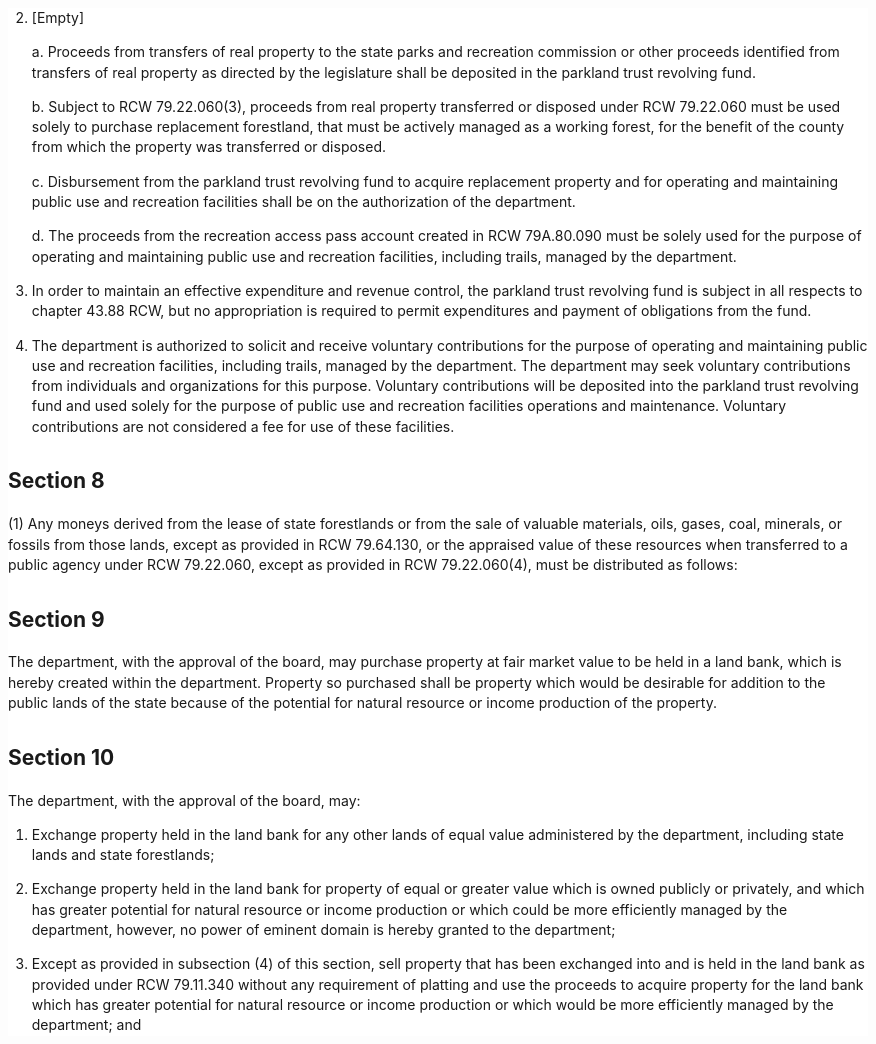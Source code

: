 2. [Empty]

    a. Proceeds from transfers of real property to the state parks and recreation commission or other proceeds identified from transfers of real property as directed by the legislature shall be deposited in the parkland trust revolving fund.

    b. Subject to RCW 79.22.060(3), proceeds from real property transferred or disposed under RCW 79.22.060 must be used solely to purchase replacement forestland, that must be actively managed as a working forest, for the benefit of the county from which the property was transferred or disposed.

    c. Disbursement from the parkland trust revolving fund to acquire replacement property and for operating and maintaining public use and recreation facilities shall be on the authorization of the department.

    d. The proceeds from the recreation access pass account created in RCW 79A.80.090 must be solely used for the purpose of operating and maintaining public use and recreation facilities, including trails, managed by the department.

3. In order to maintain an effective expenditure and revenue control, the parkland trust revolving fund is subject in all respects to chapter 43.88 RCW, but no appropriation is required to permit expenditures and payment of obligations from the fund.

4. The department is authorized to solicit and receive voluntary contributions for the purpose of operating and maintaining public use and recreation facilities, including trails, managed by the department. The department may seek voluntary contributions from individuals and organizations for this purpose. Voluntary contributions will be deposited into the parkland trust revolving fund and used solely for the purpose of public use and recreation facilities operations and maintenance. Voluntary contributions are not considered a fee for use of these facilities.

## Section 8
(1) Any moneys derived from the lease of state forestlands or from the sale of valuable materials, oils, gases, coal, minerals, or fossils from those lands, except as provided in RCW 79.64.130, or the appraised value of these resources when transferred to a public agency under RCW 79.22.060, except as provided in RCW 79.22.060(4), must be distributed as follows:

## Section 9
The department, with the approval of the board, may purchase property at fair market value to be held in a land bank, which is hereby created within the department. Property so purchased shall be property which would be desirable for addition to the public lands of the state because of the potential for natural resource or income production of the property.

## Section 10
The department, with the approval of the board, may:

1. Exchange property held in the land bank for any other lands of equal value administered by the department, including state lands and state forestlands;

2. Exchange property held in the land bank for property of equal or greater value which is owned publicly or privately, and which has greater potential for natural resource or income production or which could be more efficiently managed by the department, however, no power of eminent domain is hereby granted to the department;

3. Except as provided in subsection (4) of this section, sell property that has been exchanged into and is held in the land bank as provided under RCW 79.11.340 without any requirement of platting and  use the proceeds to acquire property for the land bank which has greater potential for natural resource or income production or which would be more efficiently managed by the department; and
